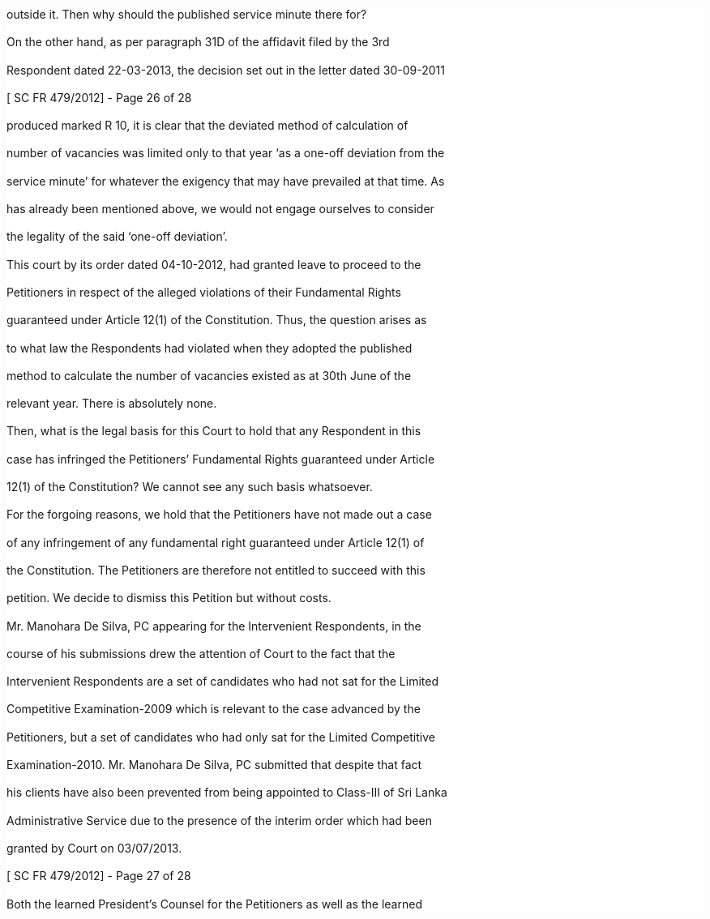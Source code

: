outside it. Then why should the published service minute there for?

On the other hand, as per paragraph 31D of the affidavit filed by the 3rd

Respondent dated 22-03-2013, the decision set out in the letter dated 30-09-2011

[ SC FR 479/2012] - Page 26 of 28

produced marked R 10, it is clear that the deviated method of calculation of

number of vacancies was limited only to that year ‘as a one-off deviation from the

service minute’ for whatever the exigency that may have prevailed at that time. As

has already been mentioned above, we would not engage ourselves to consider

the legality of the said ‘one-off deviation’.

This court by its order dated 04-10-2012, had granted leave to proceed to the

Petitioners in respect of the alleged violations of their Fundamental Rights

guaranteed under Article 12(1) of the Constitution. Thus, the question arises as

to what law the Respondents had violated when they adopted the published

method to calculate the number of vacancies existed as at 30th June of the

relevant year. There is absolutely none.

Then, what is the legal basis for this Court to hold that any Respondent in this

case has infringed the Petitioners’ Fundamental Rights guaranteed under Article

12(1) of the Constitution? We cannot see any such basis whatsoever.

For the forgoing reasons, we hold that the Petitioners have not made out a case

of any infringement of any fundamental right guaranteed under Article 12(1) of

the Constitution. The Petitioners are therefore not entitled to succeed with this

petition. We decide to dismiss this Petition but without costs.

Mr. Manohara De Silva, PC appearing for the Intervenient Respondents, in the

course of his submissions drew the attention of Court to the fact that the

Intervenient Respondents are a set of candidates who had not sat for the Limited

Competitive Examination-2009 which is relevant to the case advanced by the

Petitioners, but a set of candidates who had only sat for the Limited Competitive

Examination-2010. Mr. Manohara De Silva, PC submitted that despite that fact

his clients have also been prevented from being appointed to Class-III of Sri Lanka

Administrative Service due to the presence of the interim order which had been

granted by Court on 03/07/2013.

[ SC FR 479/2012] - Page 27 of 28

Both the learned President’s Counsel for the Petitioners as well as the learned
